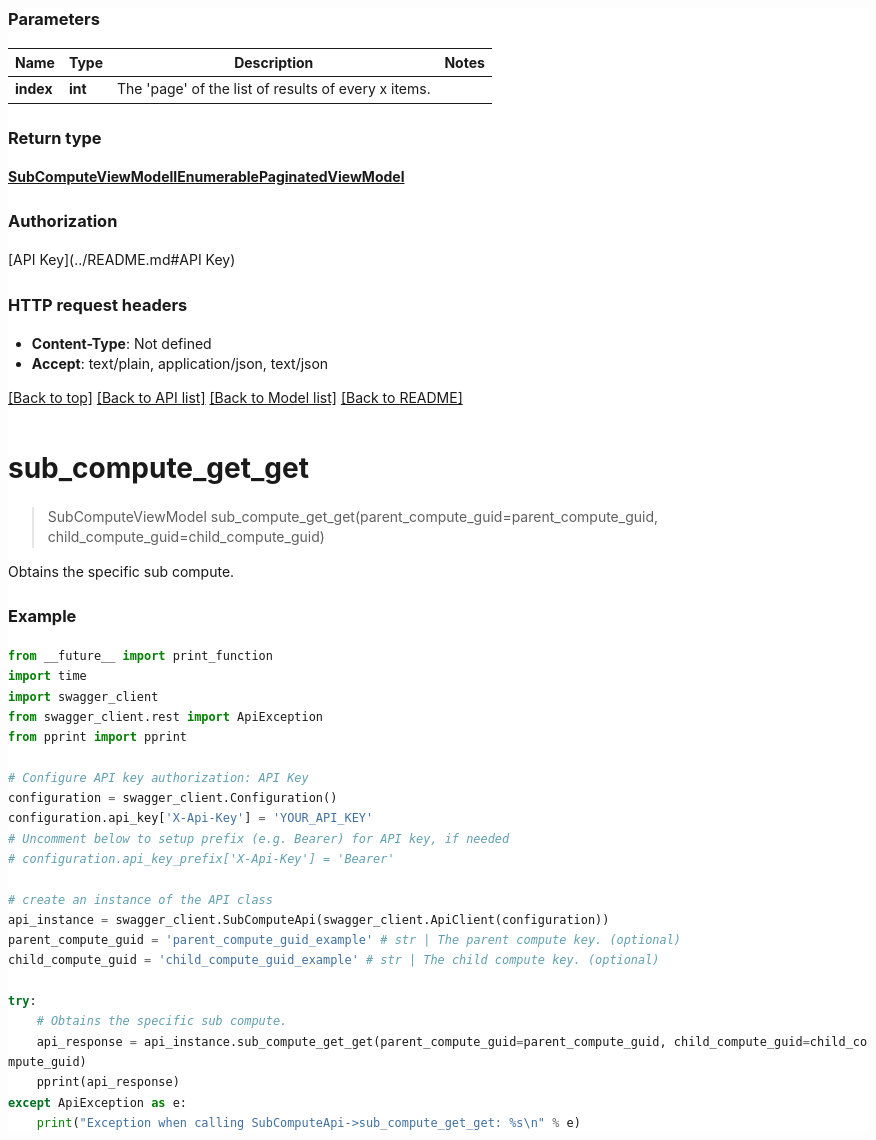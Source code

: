 ### Parameters

Name | Type | Description  | Notes
------------- | ------------- | ------------- | -------------
 **index** | **int**| The &#x27;page&#x27; of the list of results of every x items. | 

### Return type

[**SubComputeViewModelIEnumerablePaginatedViewModel**](SubComputeViewModelIEnumerablePaginatedViewModel.md)

### Authorization

[API Key](../README.md#API Key)

### HTTP request headers

 - **Content-Type**: Not defined
 - **Accept**: text/plain, application/json, text/json

[[Back to top]](#) [[Back to API list]](../README.md#documentation-for-api-endpoints) [[Back to Model list]](../README.md#documentation-for-models) [[Back to README]](../README.md)

# **sub_compute_get_get**
> SubComputeViewModel sub_compute_get_get(parent_compute_guid=parent_compute_guid, child_compute_guid=child_compute_guid)

Obtains the specific sub compute.

### Example
```python
from __future__ import print_function
import time
import swagger_client
from swagger_client.rest import ApiException
from pprint import pprint

# Configure API key authorization: API Key
configuration = swagger_client.Configuration()
configuration.api_key['X-Api-Key'] = 'YOUR_API_KEY'
# Uncomment below to setup prefix (e.g. Bearer) for API key, if needed
# configuration.api_key_prefix['X-Api-Key'] = 'Bearer'

# create an instance of the API class
api_instance = swagger_client.SubComputeApi(swagger_client.ApiClient(configuration))
parent_compute_guid = 'parent_compute_guid_example' # str | The parent compute key. (optional)
child_compute_guid = 'child_compute_guid_example' # str | The child compute key. (optional)

try:
    # Obtains the specific sub compute.
    api_response = api_instance.sub_compute_get_get(parent_compute_guid=parent_compute_guid, child_compute_guid=child_compute_guid)
    pprint(api_response)
except ApiException as e:
    print("Exception when calling SubComputeApi->sub_compute_get_get: %s\n" % e)
```
